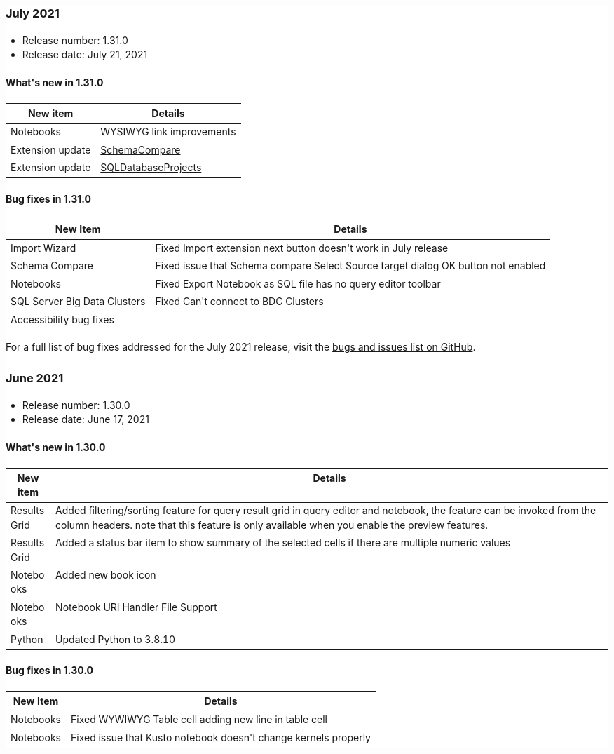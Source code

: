 ### July 2021

- Release number: 1.31.0
- Release date: July 21, 2021

#### What's new in 1.31.0

| New item | Details |
| --- | --- |
| Notebooks | WYSIWYG link improvements |
| Extension update | [SchemaCompare](extensions/schema-compare-extension.md) |
| Extension update | [SQLDatabaseProjects](extensions/sql-database-project-extension.md) |

#### Bug fixes in 1.31.0

| New Item | Details |
| --- | --- |
| Import Wizard | Fixed Import extension next button doesn't work in July release |
| Schema Compare | Fixed issue that Schema compare Select Source target dialog OK button not enabled |
| Notebooks | Fixed Export Notebook as SQL file has no query editor toolbar |
| SQL Server Big Data Clusters | Fixed Can't connect to BDC Clusters |
| Accessibility bug fixes | |

For a full list of bug fixes addressed for the July 2021 release, visit the [bugs and issues list on GitHub](https://github.com/microsoft/azuredatastudio/milestone/75).

### June 2021

- Release number: 1.30.0
- Release date: June 17, 2021

#### What's new in 1.30.0

| New item | Details |
| --- | --- |
| Results Grid | Added filtering/sorting feature for query result grid in query editor and notebook, the feature can be invoked from the column headers. note that this feature is only available when you enable the preview features. |
| Results Grid | Added a status bar item to show summary of the selected cells if there are multiple numeric values |
| Notebooks | Added new book icon |
| Notebooks | Notebook URI Handler File Support |
| Python | Updated Python to 3.8.10 |

#### Bug fixes in 1.30.0

| New Item | Details |
| --- | --- |
| Notebooks | Fixed WYWIWYG Table cell adding new line in table cell |
| Notebooks | Fixed issue that Kusto notebook doesn't change kernels properly |
